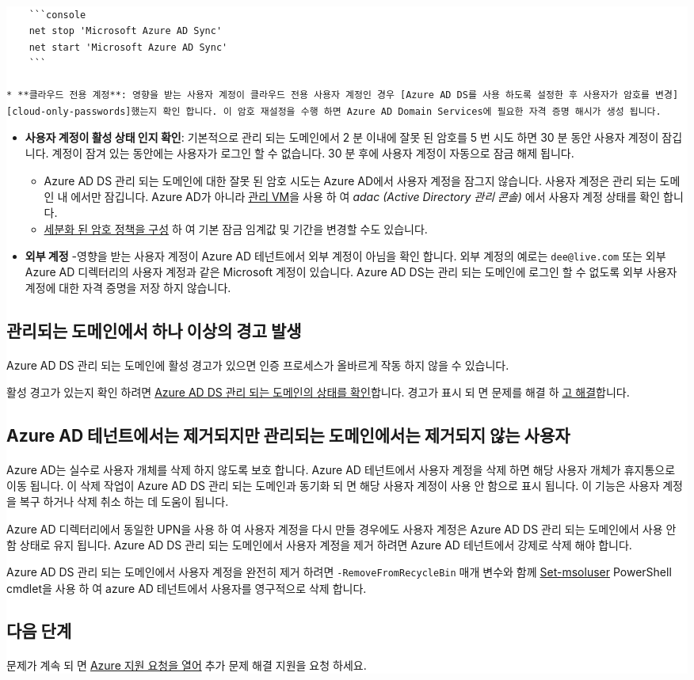         ```console
        net stop 'Microsoft Azure AD Sync'
        net start 'Microsoft Azure AD Sync'
        ```

    * **클라우드 전용 계정**: 영향을 받는 사용자 계정이 클라우드 전용 사용자 계정인 경우 [Azure AD DS를 사용 하도록 설정한 후 사용자가 암호를 변경][cloud-only-passwords]했는지 확인 합니다. 이 암호 재설정을 수행 하면 Azure AD Domain Services에 필요한 자격 증명 해시가 생성 됩니다.

* **사용자 계정이 활성 상태 인지 확인**: 기본적으로 관리 되는 도메인에서 2 분 이내에 잘못 된 암호를 5 번 시도 하면 30 분 동안 사용자 계정이 잠깁니다. 계정이 잠겨 있는 동안에는 사용자가 로그인 할 수 없습니다. 30 분 후에 사용자 계정이 자동으로 잠금 해제 됩니다.
  * Azure AD DS 관리 되는 도메인에 대한 잘못 된 암호 시도는 Azure AD에서 사용자 계정을 잠그지 않습니다. 사용자 계정은 관리 되는 도메인 내 에서만 잠깁니다. Azure AD가 아니라 [관리 VM][management-vm]을 사용 하 여 *adac (Active Directory 관리 콘솔)* 에서 사용자 계정 상태를 확인 합니다.
  * [세분화 된 암호 정책을 구성][password-policy] 하 여 기본 잠금 임계값 및 기간을 변경할 수도 있습니다.

* **외부 계정** -영향을 받는 사용자 계정이 Azure AD 테넌트에서 외부 계정이 아님을 확인 합니다. 외부 계정의 예로는 `dee@live.com` 또는 외부 Azure AD 디렉터리의 사용자 계정과 같은 Microsoft 계정이 있습니다. Azure AD DS는 관리 되는 도메인에 로그인 할 수 없도록 외부 사용자 계정에 대한 자격 증명을 저장 하지 않습니다.

## <a name="there-are-one-or-more-alerts-on-your-managed-domain"></a>관리되는 도메인에서 하나 이상의 경고 발생

Azure AD DS 관리 되는 도메인에 활성 경고가 있으면 인증 프로세스가 올바르게 작동 하지 않을 수 있습니다.

활성 경고가 있는지 확인 하려면 [Azure AD DS 관리 되는 도메인의 상태를 확인][check-health]합니다. 경고가 표시 되 면 문제를 해결 하 [고 해결][troubleshoot-alerts]합니다.

## <a name="users-removed-from-your-azure-ad-tenant-are-not-removed-from-your-managed-domain"></a>Azure AD 테넌트에서는 제거되지만 관리되는 도메인에서는 제거되지 않는 사용자

Azure AD는 실수로 사용자 개체를 삭제 하지 않도록 보호 합니다. Azure AD 테넌트에서 사용자 계정을 삭제 하면 해당 사용자 개체가 휴지통으로 이동 됩니다. 이 삭제 작업이 Azure AD DS 관리 되는 도메인과 동기화 되 면 해당 사용자 계정이 사용 안 함으로 표시 됩니다. 이 기능은 사용자 계정을 복구 하거나 삭제 취소 하는 데 도움이 됩니다.

Azure AD 디렉터리에서 동일한 UPN을 사용 하 여 사용자 계정을 다시 만들 경우에도 사용자 계정은 Azure AD DS 관리 되는 도메인에서 사용 안 함 상태로 유지 됩니다. Azure AD DS 관리 되는 도메인에서 사용자 계정을 제거 하려면 Azure AD 테넌트에서 강제로 삭제 해야 합니다.

Azure AD DS 관리 되는 도메인에서 사용자 계정을 완전히 제거 하려면 `-RemoveFromRecycleBin` 매개 변수와 함께 [Set-msoluser][Remove-MsolUser] PowerShell cmdlet을 사용 하 여 azure AD 테넌트에서 사용자를 영구적으로 삭제 합니다.

## <a name="next-steps"></a>다음 단계

문제가 계속 되 면 [Azure 지원 요청을 열어][azure-support] 추가 문제 해결 지원을 요청 하세요.


[cloud-only-passwords]: tutorial-create-instance.md#enable-user-accounts-for-azure-ad-ds
[hybrid-phs]: tutorial-configure-password-hash-sync.md
[management-vm]: tutorial-create-management-vm.md
[password-policy]: password-policy.md
[check-health]: check-health.md
[troubleshoot-alerts]: troubleshoot-alerts.md
[Remove-MsolUser]: /powershell/module/MSOnline/Remove-MsolUser
[azure-support]: ../active-directory/fundamentals/active-directory-troubleshooting-support-howto.md
